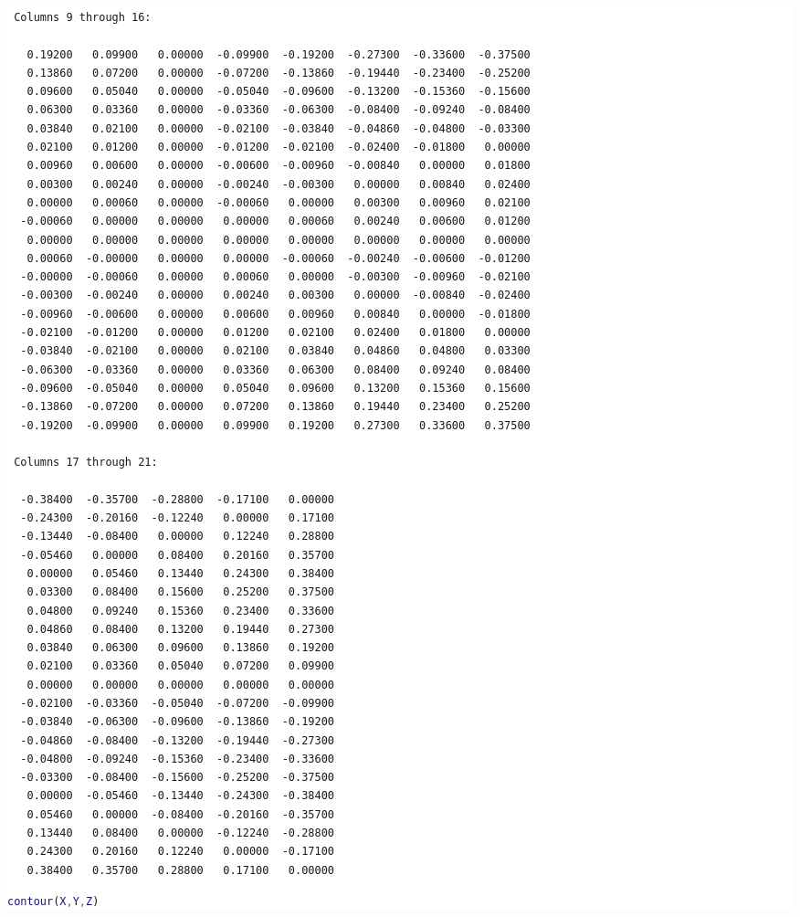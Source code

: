      Columns 9 through 16:
    
       0.19200   0.09900   0.00000  -0.09900  -0.19200  -0.27300  -0.33600  -0.37500
       0.13860   0.07200   0.00000  -0.07200  -0.13860  -0.19440  -0.23400  -0.25200
       0.09600   0.05040   0.00000  -0.05040  -0.09600  -0.13200  -0.15360  -0.15600
       0.06300   0.03360   0.00000  -0.03360  -0.06300  -0.08400  -0.09240  -0.08400
       0.03840   0.02100   0.00000  -0.02100  -0.03840  -0.04860  -0.04800  -0.03300
       0.02100   0.01200   0.00000  -0.01200  -0.02100  -0.02400  -0.01800   0.00000
       0.00960   0.00600   0.00000  -0.00600  -0.00960  -0.00840   0.00000   0.01800
       0.00300   0.00240   0.00000  -0.00240  -0.00300   0.00000   0.00840   0.02400
       0.00000   0.00060   0.00000  -0.00060   0.00000   0.00300   0.00960   0.02100
      -0.00060   0.00000   0.00000   0.00000   0.00060   0.00240   0.00600   0.01200
       0.00000   0.00000   0.00000   0.00000   0.00000   0.00000   0.00000   0.00000
       0.00060  -0.00000   0.00000   0.00000  -0.00060  -0.00240  -0.00600  -0.01200
      -0.00000  -0.00060   0.00000   0.00060   0.00000  -0.00300  -0.00960  -0.02100
      -0.00300  -0.00240   0.00000   0.00240   0.00300   0.00000  -0.00840  -0.02400
      -0.00960  -0.00600   0.00000   0.00600   0.00960   0.00840   0.00000  -0.01800
      -0.02100  -0.01200   0.00000   0.01200   0.02100   0.02400   0.01800   0.00000
      -0.03840  -0.02100   0.00000   0.02100   0.03840   0.04860   0.04800   0.03300
      -0.06300  -0.03360   0.00000   0.03360   0.06300   0.08400   0.09240   0.08400
      -0.09600  -0.05040   0.00000   0.05040   0.09600   0.13200   0.15360   0.15600
      -0.13860  -0.07200   0.00000   0.07200   0.13860   0.19440   0.23400   0.25200
      -0.19200  -0.09900   0.00000   0.09900   0.19200   0.27300   0.33600   0.37500
    
     Columns 17 through 21:
    
      -0.38400  -0.35700  -0.28800  -0.17100   0.00000
      -0.24300  -0.20160  -0.12240   0.00000   0.17100
      -0.13440  -0.08400   0.00000   0.12240   0.28800
      -0.05460   0.00000   0.08400   0.20160   0.35700
       0.00000   0.05460   0.13440   0.24300   0.38400
       0.03300   0.08400   0.15600   0.25200   0.37500
       0.04800   0.09240   0.15360   0.23400   0.33600
       0.04860   0.08400   0.13200   0.19440   0.27300
       0.03840   0.06300   0.09600   0.13860   0.19200
       0.02100   0.03360   0.05040   0.07200   0.09900
       0.00000   0.00000   0.00000   0.00000   0.00000
      -0.02100  -0.03360  -0.05040  -0.07200  -0.09900
      -0.03840  -0.06300  -0.09600  -0.13860  -0.19200
      -0.04860  -0.08400  -0.13200  -0.19440  -0.27300
      -0.04800  -0.09240  -0.15360  -0.23400  -0.33600
      -0.03300  -0.08400  -0.15600  -0.25200  -0.37500
       0.00000  -0.05460  -0.13440  -0.24300  -0.38400
       0.05460   0.00000  -0.08400  -0.20160  -0.35700
       0.13440   0.08400   0.00000  -0.12240  -0.28800
       0.24300   0.20160   0.12240   0.00000  -0.17100
       0.38400   0.35700   0.28800   0.17100   0.00000
    



```matlab
contour(X,Y,Z)
```
